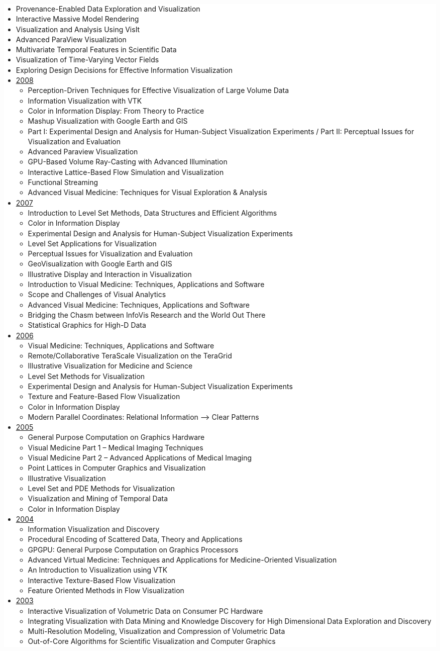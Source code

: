   * Provenance-Enabled Data Exploration and Visualization
  * Interactive Massive Model Rendering
  * Visualization and Analysis Using VisIt
  * Advanced ParaView Visualization
  * Multivariate Temporal Features in Scientific Data
  * Visualization of Time-Varying Vector Fields
  * Exploring Design Decisions for Effective Information Visualization
* [2008](http://vis.computer.org/VisWeek2008/session/tutorials.html)
  * Perception-Driven Techniques for Effective Visualization of Large Volume Data
  * Information Visualization with VTK
  * Color in Information Display: From Theory to Practice
  * Mashup Visualization with Google Earth and GIS
  * Part I: Experimental Design and Analysis for Human-Subject Visualization Experiments / Part II: Perceptual Issues for Visualization and Evaluation
  * Advanced Paraview Visualization
  * GPU-Based Volume Ray-Casting with Advanced Illumination
  * Interactive Lattice-Based Flow Simulation and Visualization
  * Functional Streaming
  * Advanced Visual Medicine: Techniques for Visual Exploration & Analysis
* [2007](http://vis.computer.org/vis2007/session/tutorials.html)
  * Introduction to Level Set Methods, Data Structures and Efficient Algorithms
  * Color in Information Display
  * Experimental Design and Analysis for Human-Subject Visualization Experiments
  * Level Set Applications for Visualization
  * Perceptual Issues for Visualization and Evaluation
  * GeoVisualization with Google Earth and GIS
  * Illustrative Display and Interaction in Visualization
  * Introduction to Visual Medicine: Techniques, Applications and Software
  * Scope and Challenges of Visual Analytics
  * Advanced Visual Medicine: Techniques, Applications and Software
  * Bridging the Chasm between InfoVis Research and the World Out There
  * Statistical Graphics for High-D Data
* [2006](http://vis.computer.org/vis2006/session/tutorials.html)
  * Visual Medicine: Techniques, Applications and Software
  * Remote/Collaborative TeraScale Visualization on the TeraGrid
  * Illustrative Visualization for Medicine and Science
  * Level Set Methods for Visualization
  * Experimental Design and Analysis for Human-Subject Visualization Experiments
  * Texture and Feature-Based Flow Visualization
  * Color in Information Display
  * Modern Parallel Coordinates: Relational Information --> Clear Patterns
* [2005](http://vis.computer.org/vis2005/session/tutorials.html)
  * General Purpose Computation on Graphics Hardware
  * Visual Medicine Part 1 – Medical Imaging Techniques
  * Visual Medicine Part 2 – Advanced Applications of Medical Imaging
  * Point Lattices in Computer Graphics and Visualization
  * Illustrative Visualization
  * Level Set and PDE Methods for Visualization
  * Visualization and Mining of Temporal Data
  * Color in Information Display
* [2004](http://vis.computer.org/vis2004/session/tutorials.html)
  * Information Visualization and Discovery
  * Procedural Encoding of Scattered Data, Theory and Applications
  * GPGPU: General Purpose Computation on Graphics Processors
  * Advanced Virtual Medicine: Techniques and Applications for Medicine-Oriented Visualization
  * An Introduction to Visualization using VTK
  * Interactive Texture-Based Flow Visualization
  * Feature Oriented Methods in Flow Visualization
* [2003](http://vis.computer.org/vis2003/session/tutorials.html)
  * Interactive Visualization of Volumetric Data on Consumer PC Hardware
  * Integrating Visualization with Data Mining and Knowledge Discovery for High Dimensional Data Exploration and Discovery
  * Multi-Resolution Modeling, Visualization and Compression of Volumetric Data
  * Out-of-Core Algorithms for Scientific Visualization and Computer Graphics